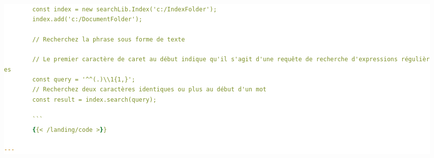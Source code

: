 ```yaml
        const index = new searchLib.Index('c:/IndexFolder');
        index.add('c:/DocumentFolder');
 
        // Recherchez la phrase sous forme de texte

        // Le premier caractère de caret au début indique qu'il s'agit d'une requête de recherche d'expressions régulières
        const query = '^^(.)\\1{1,}';
        // Recherchez deux caractères identiques ou plus au début d'un mot
        const result = index.search(query);
 
        ```
        {{< /landing/code >}}

---
```

